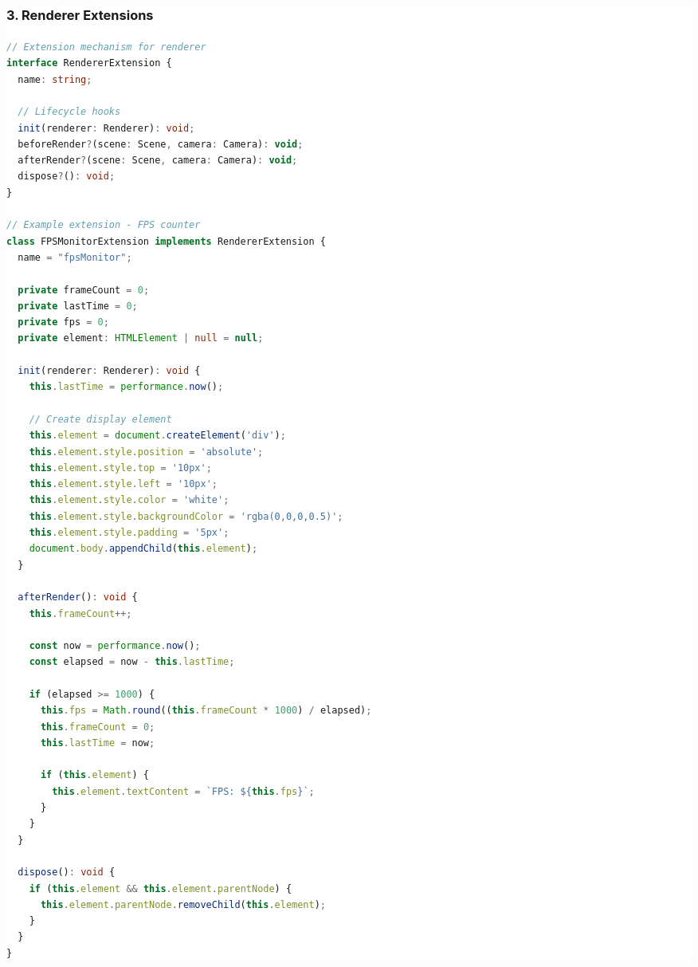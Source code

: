 ### 3. Renderer Extensions

```typescript
// Extension mechanism for renderer
interface RendererExtension {
  name: string;

  // Lifecycle hooks
  init(renderer: Renderer): void;
  beforeRender?(scene: Scene, camera: Camera): void;
  afterRender?(scene: Scene, camera: Camera): void;
  dispose?(): void;
}

// Example extension - FPS counter
class FPSMonitorExtension implements RendererExtension {
  name = "fpsMonitor";

  private frameCount = 0;
  private lastTime = 0;
  private fps = 0;
  private element: HTMLElement | null = null;

  init(renderer: Renderer): void {
    this.lastTime = performance.now();

    // Create display element
    this.element = document.createElement('div');
    this.element.style.position = 'absolute';
    this.element.style.top = '10px';
    this.element.style.left = '10px';
    this.element.style.color = 'white';
    this.element.style.backgroundColor = 'rgba(0,0,0,0.5)';
    this.element.style.padding = '5px';
    document.body.appendChild(this.element);
  }

  afterRender(): void {
    this.frameCount++;

    const now = performance.now();
    const elapsed = now - this.lastTime;

    if (elapsed >= 1000) {
      this.fps = Math.round((this.frameCount * 1000) / elapsed);
      this.frameCount = 0;
      this.lastTime = now;

      if (this.element) {
        this.element.textContent = `FPS: ${this.fps}`;
      }
    }
  }

  dispose(): void {
    if (this.element && this.element.parentNode) {
      this.element.parentNode.removeChild(this.element);
    }
  }
}
```
